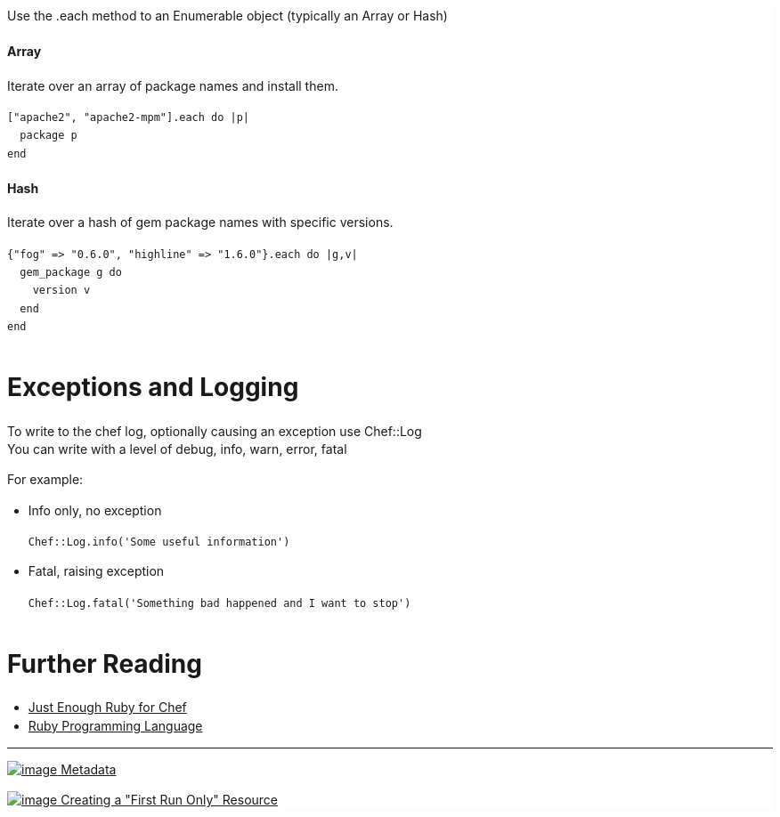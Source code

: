 Use the .each method to an Enumerable object (typically an Array or
Hash)

#### Array

Iterate over an array of package names and install them.

    ["apache2", "apache2-mpm"].each do |p|
      package p
    end

#### Hash

Iterate over a hash of gem package names with specific versions.

    {"fog" => "0.6.0", "highline" => "1.6.0"}.each do |g,v|
      gem_package g do
        version v
      end
    end

Exceptions and Logging
======================

To write to the chef log, optionally causing an exception use
Chef::Log  
 You can write with a level of debug, info, warn, error, fatal

For example:

-   Info only, no exception

        Chef::Log.info('Some useful information')

-   Fatal, raising exception

        Chef::Log.fatal('Something bad happened and I want to stop')

Further Reading
===============

-   [Just Enough Ruby for
    Chef](Just%20Enough%20Ruby%20for%20Chef.html "Just Enough Ruby for Chef")
-   [Ruby Programming
    Language](http://www.ruby-lang.org/en/documentation/)

  
  
  
  

* * * * *

[![image](../attachments/1179819/20840593.png)
Metadata](Metadata.html "Metadata")

[![image](../attachments/1179819/20840592.png) Creating a "First Run
Only" Resource](15728818.html "Creating a ")

  
  
